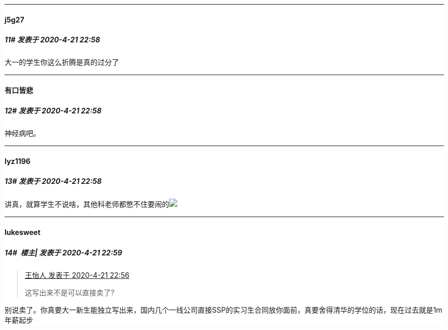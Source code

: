 





-----

####  j5g27  
##### 11#       发表于 2020-4-21 22:58




大一的学生你这么折腾是真的过分了







-----

####  有口皆悲  
##### 12#       发表于 2020-4-21 22:58




神经病吧。







-----

####  lyz1196  
##### 13#       发表于 2020-4-21 22:58




讲真，就算学生不说啥，其他科老师都憋不住要闹的<img src="https://static.saraba1st.com/image/smiley/face2017/049.png" referrerpolicy="no-referrer">







-----

####  lukesweet  
##### 14#         楼主| 发表于 2020-4-21 22:59



<blockquote><a href="httphttps://bbs.saraba1st.com/2b/forum.php?mod=redirect&amp;goto=findpost&amp;pid=47159060&amp;ptid=1925403" target="_blank">王怡人 发表于 2020-4-21 22:56</a>

这写出来不是可以直接卖了?</blockquote>
别说卖了。你真要大一新生能独立写出来，国内几个一线公司直接SSP的实习生合同放你面前，真要舍得清华的学位的话，现在过去就是1m年薪起步


